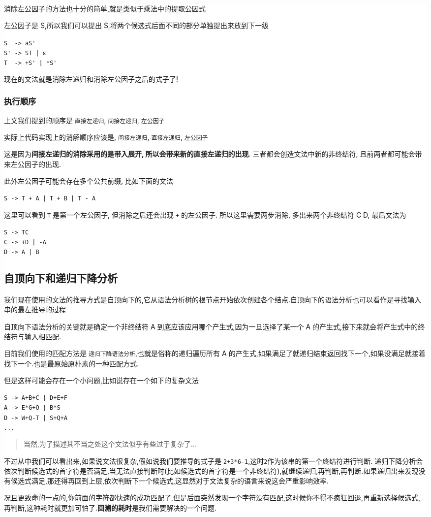 消除左公因子的方法也十分的简单,就是类似于乘法中的提取公因式

左公因子是 S,所以我们可以提出 S,将两个候选式后面不同的部分单独提出来放到下一级

```txt
S  -> aS'
S' -> ST | ε
T  -> +S' | *S'
```

现在的文法就是消除左递归和消除左公因子之后的式子了!

### 执行顺序

上文我们提到的顺序是 `直接左递归`, `间接左递归`, `左公因子`

实际上代码实现上的消解顺序应该是, `间接左递归`, `直接左递归`, `左公因子`

这是因为**间接左递归的消除采用的是带入展开, 所以会带来新的直接左递归的出现**. 三者都会创造文法中新的非终结符, 且前两者都可能会带来左公因子的出现.

此外左公因子可能会存在多个公共前缀, 比如下面的文法

```txt
S -> T + A | T + B | T - A
```

这里可以看到 `T` 是第一个左公因子, 但消除之后还会出现 `+` 的左公因子. 所以这里需要两步消除, 多出来两个非终结符 C D, 最后文法为

```txt
S -> TC
C -> +D | -A
D -> A | B
```

## 自顶向下和递归下降分析

我们现在使用的文法的推导方式是自顶向下的,它从语法分析树的根节点开始依次创建各个结点.自顶向下的语法分析也可以看作是寻找输入串的最左推导的过程

自顶向下语法分析的关键就是确定一个非终结符 A 到底应该应用哪个产生式,因为一旦选择了某一个 A 的产生式,接下来就会将产生式中的终结符与输入相匹配.

目前我们使用的匹配方法是 `递归下降语法分析`,也就是俗称的递归遍历所有 A 的产生式,如果满足了就递归结束返回找下一个,如果没满足就接着找下一个.也是最原始原朴素的一种匹配方式.

但是这样可能会存在一个小问题,比如说存在一个如下的复杂文法

```txt
S -> A+B+C | D+E+F
A -> E*G+Q | B*S
D -> W+Q-T | S+Q+A
...

```

> 当然,为了描述其不当之处这个文法似乎有些过于复杂了...

不过从中我们可以看出来,如果说文法很复杂,假如说我们要推导的式子是 `2+3*6-1`,这时`2`作为该串的第一个终结符进行判断. 递归下降分析会依次判断候选式的首字符是否满足,当无法直接判断时(比如候选式的首字符是一个非终结符),就继续递归,再判断,再判断.如果递归出来发现没有候选式满足,那还得再回到上层,依次判断下一个候选式,这显然对于文法复杂的语言来说这会严重影响效率.

况且更致命的一点的,你前面的字符都快速的成功匹配了,但是后面突然发现一个字符没有匹配,这时候你不得不疯狂回退,再重新选择候选式,再判断,这种耗时就更加可怕了.**回溯的耗时**是我们需要解决的一个问题.
